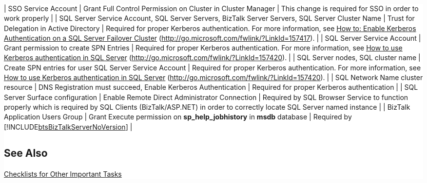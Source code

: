 |                                       SSO Service Account                                       |       Grant Full Control Permission on Cluster in Cluster Manager       |                                                                                             This change is required for SSO in order to work properly                                                                                              |
| SQL Server Service Account, SQL Server Servers, BizTalk Server Servers, SQL Server Cluster Name |                Trust for Delegation in Active Directory                 | Required for proper Kerberos authentication. For more information, see [How to: Enable Kerberos Authentication on a SQL Server Failover Cluster](http://go.microsoft.com/fwlink/?LinkId=157417) (<http://go.microsoft.com/fwlink/?LinkId=157417>). |
|                                   SQL Server Service Account                                    |                 Grant permission to create SPN Entries                  |            Required for proper Kerberos authentication. For more information, see [How to use Kerberos authentication in SQL Server](http://go.microsoft.com/fwlink/?LinkId=157420) (<http://go.microsoft.com/fwlink/?LinkId=157420>).             |
|                               SQL Server nodes, SQL cluster name                                |         Create SPN entries for user SQL Server Service Account          |            Required for proper Kerberos authentication. For more information, see [How to use Kerberos authentication in SQL Server](http://go.microsoft.com/fwlink/?LinkId=157420) (<http://go.microsoft.com/fwlink/?LinkId=157420>).             |
|                               SQL Network Name  cluster resource                                |     DNS Registration must succeed, Enable  Kerberos Authentication      |                                                                                                    Required for proper Kerberos authentication                                                                                                     |
|                                SQL Server Surface configuration                                 |              Enable Remote Direct Administrator Connection              |                                           Required by SQL Browser Service to function properly which is required by SQL Clients (BizTalk/ASP.NET) in order to correctly locate SQL Server named instance                                           |
|                                 BizTalk Application Users Group                                 | Grant Execute permission on **sp_help_jobhistory** in **msdb** database |                                                                           Required by [!INCLUDE[btsBizTalkServerNoVersion](../includes/btsbiztalkservernoversion-md.md)]                                                                           |

## See Also  
 [Checklists for Other Important Tasks](~/technical-guides/checklists-for-other-important-tasks.md)